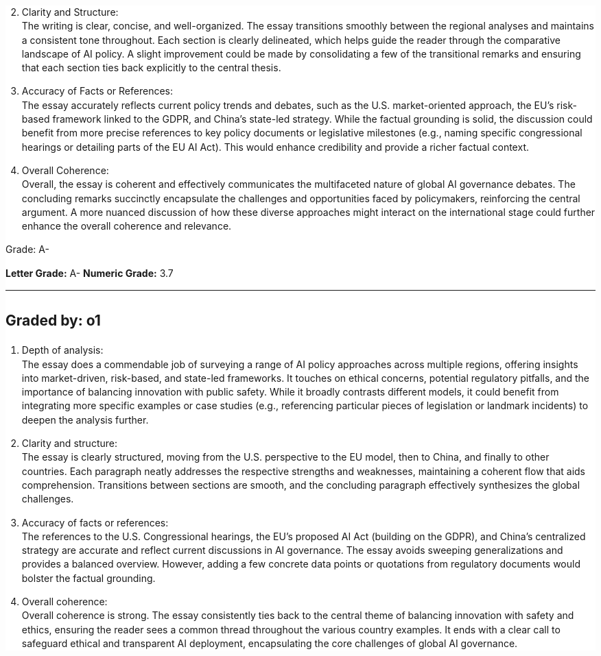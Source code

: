 2) Clarity and Structure:  
The writing is clear, concise, and well-organized. The essay transitions smoothly between the regional analyses and maintains a consistent tone throughout. Each section is clearly delineated, which helps guide the reader through the comparative landscape of AI policy. A slight improvement could be made by consolidating a few of the transitional remarks and ensuring that each section ties back explicitly to the central thesis.

3) Accuracy of Facts or References:  
The essay accurately reflects current policy trends and debates, such as the U.S. market-oriented approach, the EU’s risk-based framework linked to the GDPR, and China’s state-led strategy. While the factual grounding is solid, the discussion could benefit from more precise references to key policy documents or legislative milestones (e.g., naming specific congressional hearings or detailing parts of the EU AI Act). This would enhance credibility and provide a richer factual context.

4) Overall Coherence:  
Overall, the essay is coherent and effectively communicates the multifaceted nature of global AI governance debates. The concluding remarks succinctly encapsulate the challenges and opportunities faced by policymakers, reinforcing the central argument. A more nuanced discussion of how these diverse approaches might interact on the international stage could further enhance the overall coherence and relevance.

Grade: A-

**Letter Grade:** A-
**Numeric Grade:** 3.7

---

## Graded by: o1

1) Depth of analysis:  
The essay does a commendable job of surveying a range of AI policy approaches across multiple regions, offering insights into market-driven, risk-based, and state-led frameworks. It touches on ethical concerns, potential regulatory pitfalls, and the importance of balancing innovation with public safety. While it broadly contrasts different models, it could benefit from integrating more specific examples or case studies (e.g., referencing particular pieces of legislation or landmark incidents) to deepen the analysis further.

2) Clarity and structure:  
The essay is clearly structured, moving from the U.S. perspective to the EU model, then to China, and finally to other countries. Each paragraph neatly addresses the respective strengths and weaknesses, maintaining a coherent flow that aids comprehension. Transitions between sections are smooth, and the concluding paragraph effectively synthesizes the global challenges.

3) Accuracy of facts or references:  
The references to the U.S. Congressional hearings, the EU’s proposed AI Act (building on the GDPR), and China’s centralized strategy are accurate and reflect current discussions in AI governance. The essay avoids sweeping generalizations and provides a balanced overview. However, adding a few concrete data points or quotations from regulatory documents would bolster the factual grounding.

4) Overall coherence:  
Overall coherence is strong. The essay consistently ties back to the central theme of balancing innovation with safety and ethics, ensuring the reader sees a common thread throughout the various country examples. It ends with a clear call to safeguard ethical and transparent AI deployment, encapsulating the core challenges of global AI governance.

